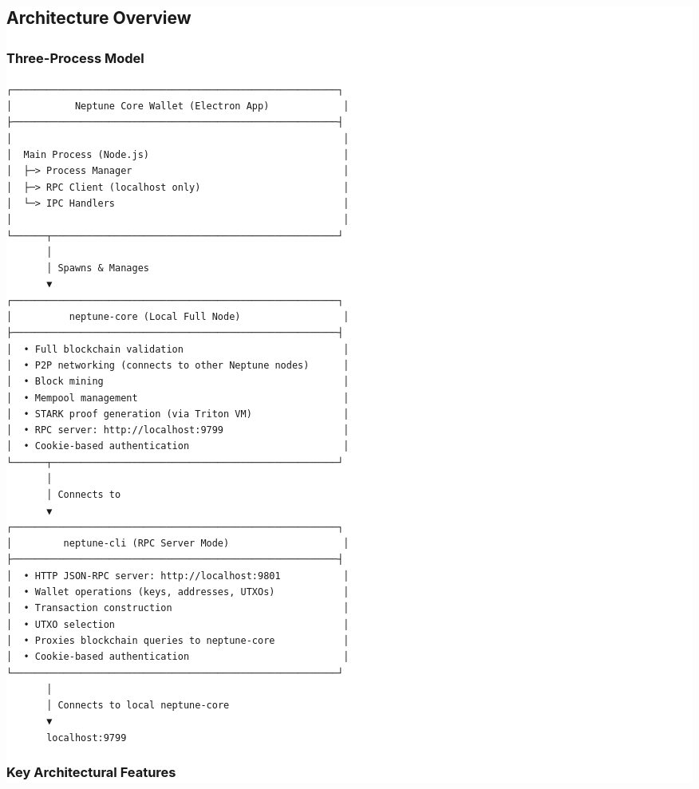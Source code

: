 
## Architecture Overview

### Three-Process Model

```
┌─────────────────────────────────────────────────────────┐
│           Neptune Core Wallet (Electron App)             │
├─────────────────────────────────────────────────────────┤
│                                                          │
│  Main Process (Node.js)                                  │
│  ├─> Process Manager                                     │
│  ├─> RPC Client (localhost only)                         │
│  └─> IPC Handlers                                        │
│                                                          │
└──────┬──────────────────────────────────────────────────┘
       │
       │ Spawns & Manages
       ▼
┌─────────────────────────────────────────────────────────┐
│          neptune-core (Local Full Node)                  │
├─────────────────────────────────────────────────────────┤
│  • Full blockchain validation                            │
│  • P2P networking (connects to other Neptune nodes)      │
│  • Block mining                                          │
│  • Mempool management                                    │
│  • STARK proof generation (via Triton VM)                │
│  • RPC server: http://localhost:9799                     │
│  • Cookie-based authentication                           │
└──────┬──────────────────────────────────────────────────┘
       │
       │ Connects to
       ▼
┌─────────────────────────────────────────────────────────┐
│         neptune-cli (RPC Server Mode)                    │
├─────────────────────────────────────────────────────────┤
│  • HTTP JSON-RPC server: http://localhost:9801           │
│  • Wallet operations (keys, addresses, UTXOs)            │
│  • Transaction construction                              │
│  • UTXO selection                                        │
│  • Proxies blockchain queries to neptune-core            │
│  • Cookie-based authentication                           │
└─────────────────────────────────────────────────────────┘
       │
       │ Connects to local neptune-core
       ▼
       localhost:9799
```

### Key Architectural Features
